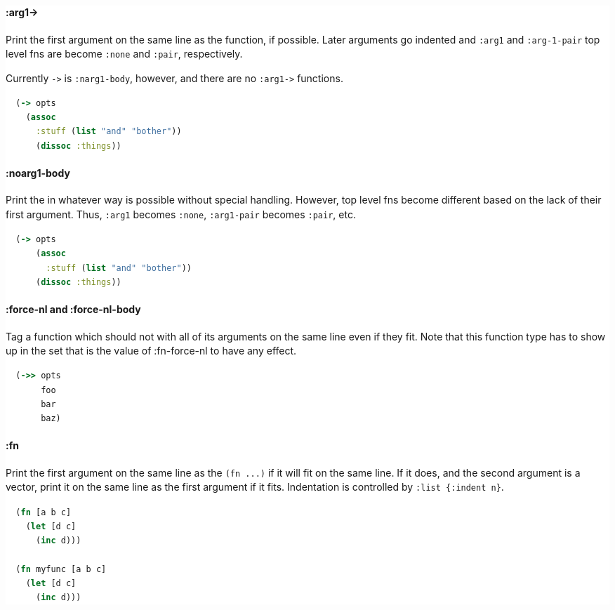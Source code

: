 #### :arg1->

Print the first argument on the same line as
the function, if possible.  Later arguments go
indented and `:arg1` and `:arg-1-pair` top level fns
are become `:none` and `:pair`, respectively.

Currently `->` is `:narg1-body`, however, and there
are no `:arg1->` functions.

```clojure
  (-> opts
    (assoc
      :stuff (list "and" "bother"))
      (dissoc :things))
```

#### :noarg1-body

Print the in whatever way is possible without
special handling.  However, top level fns become
different based on the lack of their first argument.
Thus, `:arg1` becomes `:none`, `:arg1-pair` becomes `:pair`,
etc.

```clojure
  (-> opts
      (assoc
        :stuff (list "and" "bother"))
      (dissoc :things))
```

#### :force-nl and :force-nl-body

Tag a function which should not with all of its arguments
on the same line even if they fit.  Note that this function
type has to show up in the set that is the value of :fn-force-nl
to have any effect.

```clojure
  (->> opts
       foo
       bar
       baz) 
```

#### :fn

Print the first argument on the same line as the `(fn ...)` if it will
fit on the same line. If it does, and the second argument is a vector, 
print it on the same line as the first argument if it fits.  Indentation
is controlled by `:list {:indent n}`.

```clojure
  (fn [a b c]
    (let [d c]
      (inc d)))

  (fn myfunc [a b c]
    (let [d c]
      (inc d)))
```


[leinzprint]: https://github.com/kkinnear/lein-zprint
[bootfmt]: https://github.com/pesterhazy/boot-fmt